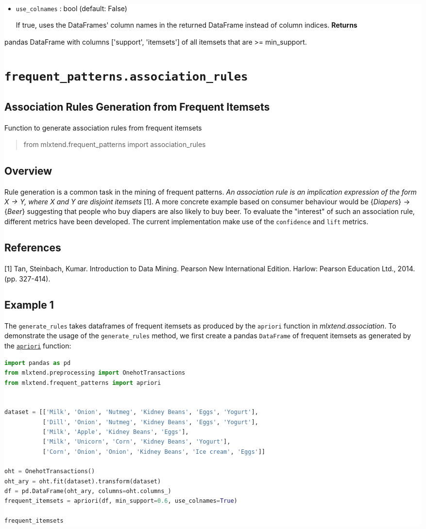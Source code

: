 - `use_colnames` : bool (default: False)

    If true, uses the DataFrames' column names in the returned DataFrame
    instead of column indices.
**Returns**

pandas DataFrame with columns ['support', 'itemsets'] of all itemsets
    that are >= min_support.




# `frequent_patterns.association_rules`
## Association Rules Generation from Frequent Itemsets

Function to generate association rules from frequent itemsets

> from mlxtend.frequent_patterns import association_rules

## Overview

Rule generation is a common task in the mining of frequent patterns. _An association rule is an implication expression of the form $X \rightarrow Y$, where $X$ and $Y$ are disjoint itemsets_ [1]. A more concrete example based on consumer behaviour would be  $\{Diapers\} \rightarrow \{Beer\}$ suggesting that people who buy diapers are also likely to buy beer. To evaluate the "interest" of such an association rule, different metrics have been developed. The current implementation make use of the `confidence` and `lift` metrics. 

## References


[1] Tan, Steinbach, Kumar. Introduction to Data Mining. Pearson New International Edition. Harlow: Pearson Education Ltd., 2014. (pp. 327-414).

## Example 1

The `generate_rules` takes dataframes of frequent itemsets as produced by the `apriori` function in *mlxtend.association*. To demonstrate the usage of the `generate_rules` method, we first create a pandas `DataFrame` of frequent itemsets as generated by the [`apriori`](./apriori.md) function:



```python
import pandas as pd
from mlxtend.preprocessing import OnehotTransactions
from mlxtend.frequent_patterns import apriori


dataset = [['Milk', 'Onion', 'Nutmeg', 'Kidney Beans', 'Eggs', 'Yogurt'],
           ['Dill', 'Onion', 'Nutmeg', 'Kidney Beans', 'Eggs', 'Yogurt'],
           ['Milk', 'Apple', 'Kidney Beans', 'Eggs'],
           ['Milk', 'Unicorn', 'Corn', 'Kidney Beans', 'Yogurt'],
           ['Corn', 'Onion', 'Onion', 'Kidney Beans', 'Ice cream', 'Eggs']]

oht = OnehotTransactions()
oht_ary = oht.fit(dataset).transform(dataset)
df = pd.DataFrame(oht_ary, columns=oht.columns_)
frequent_itemsets = apriori(df, min_support=0.6, use_colnames=True)

frequent_itemsets
```
